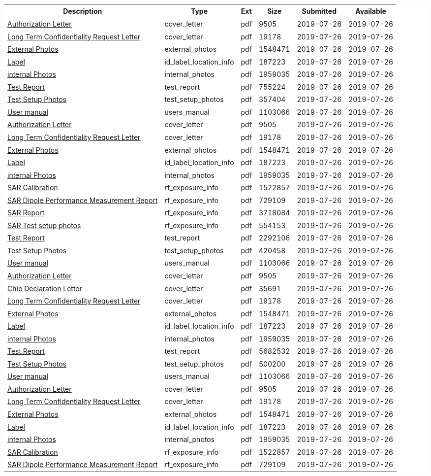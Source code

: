 | Description | Type | Ext | Size | Submitted | Available |
| ----------- | ---- | --- | ---- | --------- | --------- |
| [Authorization Letter](YPVITALCOMUMBRA/79e014bb05f69be34cf2e9b4366cd227/4373530.pdf) | cover_letter | pdf | 9505 | 2019-07-26 | 2019-07-26 |
| [Long Term Confidentiality Request Letter](YPVITALCOMUMBRA/79e014bb05f69be34cf2e9b4366cd227/4373536.pdf) | cover_letter | pdf | 19178 | 2019-07-26 | 2019-07-26 |
| [External Photos](YPVITALCOMUMBRA/79e014bb05f69be34cf2e9b4366cd227/4373533.pdf) | external_photos | pdf | 1548471 | 2019-07-26 | 2019-07-26 |
| [Label](YPVITALCOMUMBRA/79e014bb05f69be34cf2e9b4366cd227/4373535.pdf) | id_label_location_info | pdf | 187223 | 2019-07-26 | 2019-07-26 |
| [internal Photos](YPVITALCOMUMBRA/79e014bb05f69be34cf2e9b4366cd227/4373534.pdf) | internal_photos | pdf | 1959035 | 2019-07-26 | 2019-07-26 |
| [Test Report](YPVITALCOMUMBRA/79e014bb05f69be34cf2e9b4366cd227/4373556.pdf) | test_report | pdf | 755224 | 2019-07-26 | 2019-07-26 |
| [Test Setup Photos](YPVITALCOMUMBRA/79e014bb05f69be34cf2e9b4366cd227/4373557.pdf) | test_setup_photos | pdf | 357404 | 2019-07-26 | 2019-07-26 |
| [User manual](YPVITALCOMUMBRA/79e014bb05f69be34cf2e9b4366cd227/4373558.pdf) | users_manual | pdf | 1103066 | 2019-07-26 | 2019-07-26 |
| [Authorization Letter](YPVITALCOMUMBRA/dd934782399c1c8562ffd80f7134ce4d/4373530.pdf) | cover_letter | pdf | 9505 | 2019-07-26 | 2019-07-26 |
| [Long Term Confidentiality Request Letter](YPVITALCOMUMBRA/dd934782399c1c8562ffd80f7134ce4d/4373536.pdf) | cover_letter | pdf | 19178 | 2019-07-26 | 2019-07-26 |
| [External Photos](YPVITALCOMUMBRA/dd934782399c1c8562ffd80f7134ce4d/4373533.pdf) | external_photos | pdf | 1548471 | 2019-07-26 | 2019-07-26 |
| [Label](YPVITALCOMUMBRA/dd934782399c1c8562ffd80f7134ce4d/4373535.pdf) | id_label_location_info | pdf | 187223 | 2019-07-26 | 2019-07-26 |
| [internal Photos](YPVITALCOMUMBRA/dd934782399c1c8562ffd80f7134ce4d/4373534.pdf) | internal_photos | pdf | 1959035 | 2019-07-26 | 2019-07-26 |
| [SAR Calibration](YPVITALCOMUMBRA/dd934782399c1c8562ffd80f7134ce4d/4373538.pdf) | rf_exposure_info | pdf | 1522857 | 2019-07-26 | 2019-07-26 |
| [SAR Dipole Performance Measurement Report](YPVITALCOMUMBRA/dd934782399c1c8562ffd80f7134ce4d/4373539.pdf) | rf_exposure_info | pdf | 729109 | 2019-07-26 | 2019-07-26 |
| [SAR Report](YPVITALCOMUMBRA/dd934782399c1c8562ffd80f7134ce4d/4373540.pdf) | rf_exposure_info | pdf | 3718084 | 2019-07-26 | 2019-07-26 |
| [SAR Test setup photos](YPVITALCOMUMBRA/dd934782399c1c8562ffd80f7134ce4d/4373541.pdf) | rf_exposure_info | pdf | 554153 | 2019-07-26 | 2019-07-26 |
| [Test Report](YPVITALCOMUMBRA/dd934782399c1c8562ffd80f7134ce4d/4373543.pdf) | test_report | pdf | 2292106 | 2019-07-26 | 2019-07-26 |
| [Test Setup Photos](YPVITALCOMUMBRA/dd934782399c1c8562ffd80f7134ce4d/4373544.pdf) | test_setup_photos | pdf | 420458 | 2019-07-26 | 2019-07-26 |
| [User manual](YPVITALCOMUMBRA/dd934782399c1c8562ffd80f7134ce4d/4373558.pdf) | users_manual | pdf | 1103066 | 2019-07-26 | 2019-07-26 |
| [Authorization Letter](YPVITALCOMUMBRA/5bc36b96ecfe6bf83ce2ff9d548845b2/4373530.pdf) | cover_letter | pdf | 9505 | 2019-07-26 | 2019-07-26 |
| [Chip Declaration Letter](YPVITALCOMUMBRA/5bc36b96ecfe6bf83ce2ff9d548845b2/4373573.pdf) | cover_letter | pdf | 35691 | 2019-07-26 | 2019-07-26 |
| [Long Term Confidentiality Request Letter](YPVITALCOMUMBRA/5bc36b96ecfe6bf83ce2ff9d548845b2/4373536.pdf) | cover_letter | pdf | 19178 | 2019-07-26 | 2019-07-26 |
| [External Photos](YPVITALCOMUMBRA/5bc36b96ecfe6bf83ce2ff9d548845b2/4373533.pdf) | external_photos | pdf | 1548471 | 2019-07-26 | 2019-07-26 |
| [Label](YPVITALCOMUMBRA/5bc36b96ecfe6bf83ce2ff9d548845b2/4373535.pdf) | id_label_location_info | pdf | 187223 | 2019-07-26 | 2019-07-26 |
| [internal Photos](YPVITALCOMUMBRA/5bc36b96ecfe6bf83ce2ff9d548845b2/4373534.pdf) | internal_photos | pdf | 1959035 | 2019-07-26 | 2019-07-26 |
| [Test Report](YPVITALCOMUMBRA/5bc36b96ecfe6bf83ce2ff9d548845b2/4373580.pdf) | test_report | pdf | 5682532 | 2019-07-26 | 2019-07-26 |
| [Test Setup Photos](YPVITALCOMUMBRA/5bc36b96ecfe6bf83ce2ff9d548845b2/4373581.pdf) | test_setup_photos | pdf | 500200 | 2019-07-26 | 2019-07-26 |
| [User manual](YPVITALCOMUMBRA/5bc36b96ecfe6bf83ce2ff9d548845b2/4373558.pdf) | users_manual | pdf | 1103066 | 2019-07-26 | 2019-07-26 |
| [Authorization Letter](YPVITALCOMUMBRA/c6706eaf240129339827d923c09eb262/4373530.pdf) | cover_letter | pdf | 9505 | 2019-07-26 | 2019-07-26 |
| [Long Term Confidentiality Request Letter](YPVITALCOMUMBRA/c6706eaf240129339827d923c09eb262/4373536.pdf) | cover_letter | pdf | 19178 | 2019-07-26 | 2019-07-26 |
| [External Photos](YPVITALCOMUMBRA/c6706eaf240129339827d923c09eb262/4373533.pdf) | external_photos | pdf | 1548471 | 2019-07-26 | 2019-07-26 |
| [Label](YPVITALCOMUMBRA/c6706eaf240129339827d923c09eb262/4373535.pdf) | id_label_location_info | pdf | 187223 | 2019-07-26 | 2019-07-26 |
| [internal Photos](YPVITALCOMUMBRA/c6706eaf240129339827d923c09eb262/4373534.pdf) | internal_photos | pdf | 1959035 | 2019-07-26 | 2019-07-26 |
| [SAR Calibration](YPVITALCOMUMBRA/c6706eaf240129339827d923c09eb262/4373538.pdf) | rf_exposure_info | pdf | 1522857 | 2019-07-26 | 2019-07-26 |
| [SAR Dipole Performance Measurement Report](YPVITALCOMUMBRA/c6706eaf240129339827d923c09eb262/4373539.pdf) | rf_exposure_info | pdf | 729109 | 2019-07-26 | 2019-07-26 |
